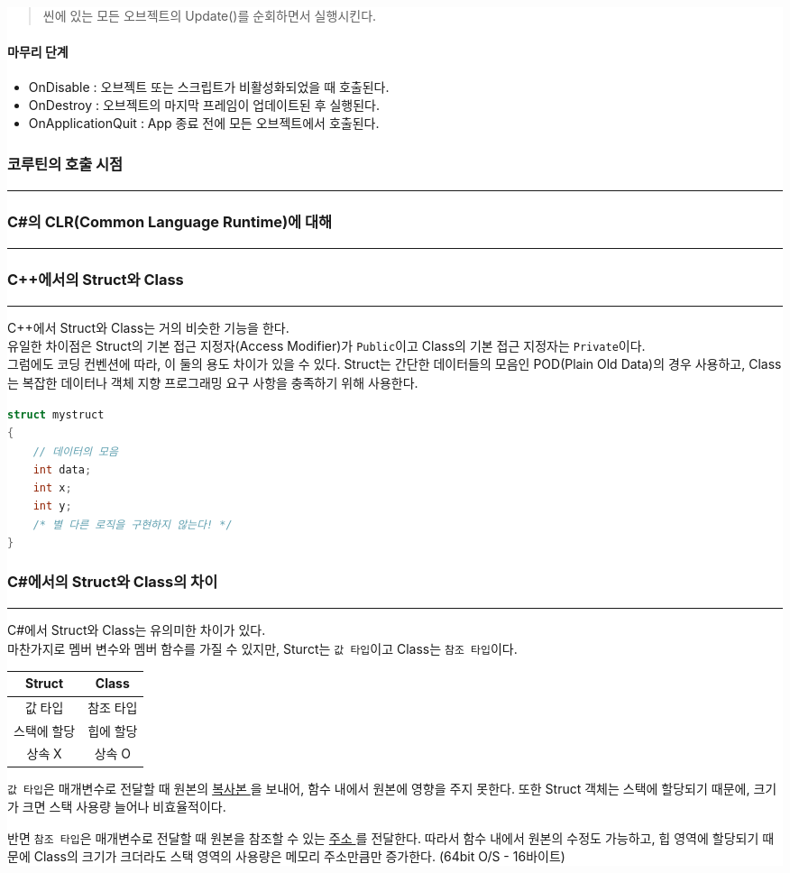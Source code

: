 > 씬에 있는 모든 오브젝트의 Update()를 순회하면서 실행시킨다.

#### 마무리 단계

* OnDisable : 오브젝트 또는 스크립트가 비활성화되었을 때 호출된다.
* OnDestroy : 오브젝트의 마지막 프레임이 업데이트된 후 실행된다.
* OnApplicationQuit : App 종료 전에 모든 오브젝트에서 호출된다.


### 코루틴의 호출 시점
---

### C#의 CLR(Common Language Runtime)에 대해
---

### C++에서의 Struct와 Class
---

C++에서 Struct와 Class는 거의 비슷한 기능을 한다.  
유일한 차이점은 Struct의 기본 접근 지정자(Access Modifier)가 `Public`이고 Class의 기본 접근 지정자는 `Private`이다.  
그럼에도 코딩 컨벤션에 따라, 이 둘의 용도 차이가 있을 수 있다. Struct는 간단한 데이터들의 모음인 POD(Plain Old Data)의 경우 사용하고, Class는 복잡한 데이터나 객체 지향 프로그래밍 요구 사항을 충족하기 위해 사용한다.  

```c++
struct mystruct
{
    // 데이터의 모음
    int data;
    int x;
    int y;
    /* 별 다른 로직을 구현하지 않는다! */
}
```

### C#에서의 Struct와 Class의 차이
---

C#에서 Struct와 Class는 유의미한 차이가 있다.  
마찬가지로 멤버 변수와 멤버 함수를 가질 수 있지만, Sturct는 `값 타입`이고 Class는 `참조 타입`이다.

| Struct | Class |
|:------:|:-----:|
|값 타입|참조 타입|
|스택에 할당|힙에 할당|
|상속 X|상속 O|

`값 타입`은 매개변수로 전달할 때 원본의 <u> 복사본 </u>을 보내어, 함수 내에서 원본에 영향을 주지 못한다. 또한 Struct 객체는 스택에 할당되기 때문에, 크기가 크면 스택 사용량 늘어나 비효율적이다.

반면 `참조 타입`은 매개변수로 전달할 때 원본을 참조할 수 있는 <u> 주소 </u>를 전달한다. 따라서 함수 내에서 원본의 수정도 가능하고, 힙 영역에 할당되기 때문에 Class의 크기가 크더라도 스택 영역의 사용량은 메모리 주소만큼만 증가한다. (64bit O/S - 16바이트)
